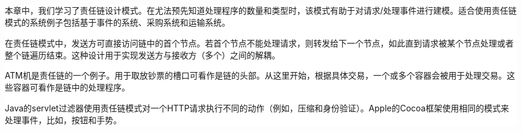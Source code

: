 本章中，我们学习了责任链设计模式。在尤法预先知道处理程序的数量和类型时，该模式有助于对请求/处理事件进行建模。适合使用责任链模式的系统例子包括基于事件的系统、采购系统和运输系统。

在责任链模式中，发送方可直接访问链中的首个节点。若首个节点不能处理请求，则转发给下一个节点，如此直到请求被某个节点处理或者整个链遍历结束。这种设计用于实现发送方与接收方（多个）之间的解耦。

ATM机是责任链的一个例子。用于取放钞票的槽口可看作是链的头部。从这里开始，根据具体交易，一个或多个容器会被用于处理交易。这些容器可看作是链中的处理程序。

Java的servlet过滤器使用责任链模式对一个HTTP请求执行不同的动作（例如，压缩和身份验证）。Apple的Cocoa框架使用相同的模式来处理事件，比如，按钮和手势。
